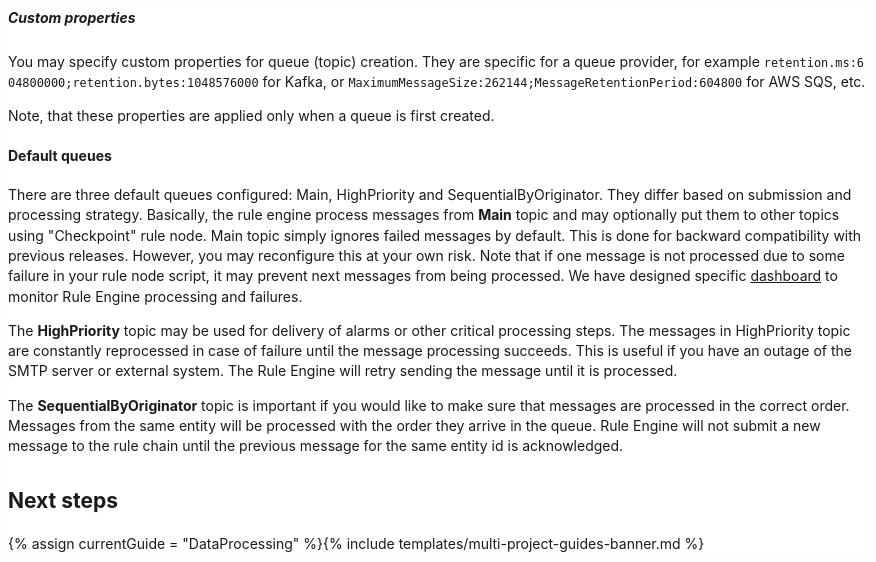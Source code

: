 ##### Custom properties

You may specify custom properties for queue (topic) creation. They are specific for a queue provider,
for example `retention.ms:604800000;retention.bytes:1048576000` for Kafka, 
or `MaximumMessageSize:262144;MessageRetentionPeriod:604800` for AWS SQS, etc.

Note, that these properties are applied only when a queue is first created.

#### Default queues

There are three default queues configured: Main, HighPriority and SequentialByOriginator.
They differ based on submission and processing strategy.
Basically, the rule engine process messages from **Main** topic and may optionally put them to other topics using "Checkpoint" rule node.
Main topic simply ignores failed messages by default. This is done for backward compatibility with previous releases.
However, you may reconfigure this at your own risk.
Note that if one message is not processed due to some failure in your rule node script, it may prevent next messages from being processed.
We have designed specific [dashboard](/docs/{{docsPrefix}}user-guide/rule-engine-2-0/overview/#rule-engine-statistics) to monitor Rule Engine processing and failures.

The **HighPriority** topic may be used for delivery of alarms or other critical processing steps. 
The messages in HighPriority topic are constantly reprocessed in case of failure until the message processing succeeds.
This is useful if you have an outage of the SMTP server or external system. The Rule Engine will retry sending the message until it is processed.

The **SequentialByOriginator** topic is important if you would like to make sure that messages are processed in the correct order.
Messages from the same entity will be processed with the order they arrive in the queue.
Rule Engine will not submit a new message to the rule chain until the previous message for the same entity id is acknowledged.

## Next steps

{% assign currentGuide = "DataProcessing" %}{% include templates/multi-project-guides-banner.md %}